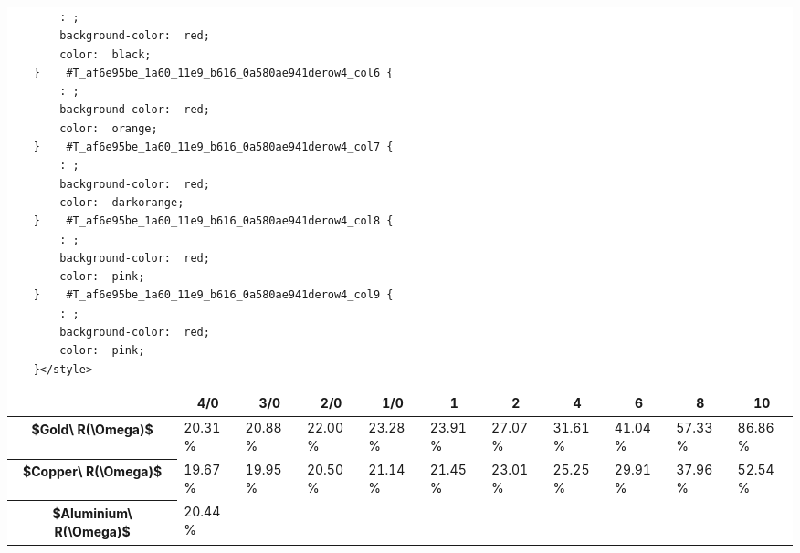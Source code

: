             : ;
            background-color:  red;
            color:  black;
        }    #T_af6e95be_1a60_11e9_b616_0a580ae941derow4_col6 {
            : ;
            background-color:  red;
            color:  orange;
        }    #T_af6e95be_1a60_11e9_b616_0a580ae941derow4_col7 {
            : ;
            background-color:  red;
            color:  darkorange;
        }    #T_af6e95be_1a60_11e9_b616_0a580ae941derow4_col8 {
            : ;
            background-color:  red;
            color:  pink;
        }    #T_af6e95be_1a60_11e9_b616_0a580ae941derow4_col9 {
            : ;
            background-color:  red;
            color:  pink;
        }</style>  
<table id="T_af6e95be_1a60_11e9_b616_0a580ae941de" > 
<thead>    <tr> 
        <th class="blank level0" ></th> 
        <th class="col_heading level0 col0" >4/0</th> 
        <th class="col_heading level0 col1" >3/0</th> 
        <th class="col_heading level0 col2" >2/0</th> 
        <th class="col_heading level0 col3" >1/0</th> 
        <th class="col_heading level0 col4" >1</th> 
        <th class="col_heading level0 col5" >2</th> 
        <th class="col_heading level0 col6" >4</th> 
        <th class="col_heading level0 col7" >6</th> 
        <th class="col_heading level0 col8" >8</th> 
        <th class="col_heading level0 col9" >10</th> 
    </tr></thead> 
<tbody>    <tr> 
        <th id="T_af6e95be_1a60_11e9_b616_0a580ae941delevel0_row0" class="row_heading level0 row0" >$Gold\ R(\Omega)$</th> 
        <td id="T_af6e95be_1a60_11e9_b616_0a580ae941derow0_col0" class="data row0 col0" >20.31%</td> 
        <td id="T_af6e95be_1a60_11e9_b616_0a580ae941derow0_col1" class="data row0 col1" >20.88%</td> 
        <td id="T_af6e95be_1a60_11e9_b616_0a580ae941derow0_col2" class="data row0 col2" >22.00%</td> 
        <td id="T_af6e95be_1a60_11e9_b616_0a580ae941derow0_col3" class="data row0 col3" >23.28%</td> 
        <td id="T_af6e95be_1a60_11e9_b616_0a580ae941derow0_col4" class="data row0 col4" >23.91%</td> 
        <td id="T_af6e95be_1a60_11e9_b616_0a580ae941derow0_col5" class="data row0 col5" >27.07%</td> 
        <td id="T_af6e95be_1a60_11e9_b616_0a580ae941derow0_col6" class="data row0 col6" >31.61%</td> 
        <td id="T_af6e95be_1a60_11e9_b616_0a580ae941derow0_col7" class="data row0 col7" >41.04%</td> 
        <td id="T_af6e95be_1a60_11e9_b616_0a580ae941derow0_col8" class="data row0 col8" >57.33%</td> 
        <td id="T_af6e95be_1a60_11e9_b616_0a580ae941derow0_col9" class="data row0 col9" >86.86%</td> 
    </tr>    <tr> 
        <th id="T_af6e95be_1a60_11e9_b616_0a580ae941delevel0_row1" class="row_heading level0 row1" >$Copper\ R(\Omega)$</th> 
        <td id="T_af6e95be_1a60_11e9_b616_0a580ae941derow1_col0" class="data row1 col0" >19.67%</td> 
        <td id="T_af6e95be_1a60_11e9_b616_0a580ae941derow1_col1" class="data row1 col1" >19.95%</td> 
        <td id="T_af6e95be_1a60_11e9_b616_0a580ae941derow1_col2" class="data row1 col2" >20.50%</td> 
        <td id="T_af6e95be_1a60_11e9_b616_0a580ae941derow1_col3" class="data row1 col3" >21.14%</td> 
        <td id="T_af6e95be_1a60_11e9_b616_0a580ae941derow1_col4" class="data row1 col4" >21.45%</td> 
        <td id="T_af6e95be_1a60_11e9_b616_0a580ae941derow1_col5" class="data row1 col5" >23.01%</td> 
        <td id="T_af6e95be_1a60_11e9_b616_0a580ae941derow1_col6" class="data row1 col6" >25.25%</td> 
        <td id="T_af6e95be_1a60_11e9_b616_0a580ae941derow1_col7" class="data row1 col7" >29.91%</td> 
        <td id="T_af6e95be_1a60_11e9_b616_0a580ae941derow1_col8" class="data row1 col8" >37.96%</td> 
        <td id="T_af6e95be_1a60_11e9_b616_0a580ae941derow1_col9" class="data row1 col9" >52.54%</td> 
    </tr>    <tr> 
        <th id="T_af6e95be_1a60_11e9_b616_0a580ae941delevel0_row2" class="row_heading level0 row2" >$Aluminium\ R(\Omega)$</th> 
        <td id="T_af6e95be_1a60_11e9_b616_0a580ae941derow2_col0" class="data row2 col0" >20.44%</td> 